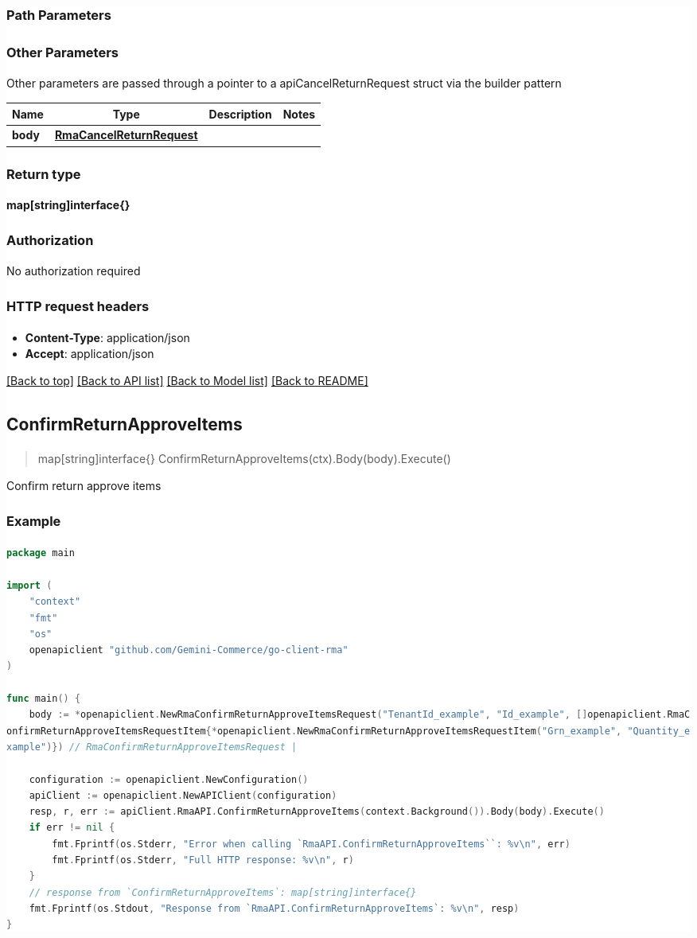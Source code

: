 ### Path Parameters



### Other Parameters

Other parameters are passed through a pointer to a apiCancelReturnRequest struct via the builder pattern


Name | Type | Description  | Notes
------------- | ------------- | ------------- | -------------
 **body** | [**RmaCancelReturnRequest**](RmaCancelReturnRequest.md) |  | 

### Return type

**map[string]interface{}**

### Authorization

No authorization required

### HTTP request headers

- **Content-Type**: application/json
- **Accept**: application/json

[[Back to top]](#) [[Back to API list]](../README.md#documentation-for-api-endpoints)
[[Back to Model list]](../README.md#documentation-for-models)
[[Back to README]](../README.md)


## ConfirmReturnApproveItems

> map[string]interface{} ConfirmReturnApproveItems(ctx).Body(body).Execute()

Confirm return approve items

### Example

```go
package main

import (
	"context"
	"fmt"
	"os"
	openapiclient "github.com/Gemini-Commerce/go-client-rma"
)

func main() {
	body := *openapiclient.NewRmaConfirmReturnApproveItemsRequest("TenantId_example", "Id_example", []openapiclient.RmaConfirmReturnApproveItemsRequestItem{*openapiclient.NewRmaConfirmReturnApproveItemsRequestItem("Grn_example", "Quantity_example")}) // RmaConfirmReturnApproveItemsRequest | 

	configuration := openapiclient.NewConfiguration()
	apiClient := openapiclient.NewAPIClient(configuration)
	resp, r, err := apiClient.RmaAPI.ConfirmReturnApproveItems(context.Background()).Body(body).Execute()
	if err != nil {
		fmt.Fprintf(os.Stderr, "Error when calling `RmaAPI.ConfirmReturnApproveItems``: %v\n", err)
		fmt.Fprintf(os.Stderr, "Full HTTP response: %v\n", r)
	}
	// response from `ConfirmReturnApproveItems`: map[string]interface{}
	fmt.Fprintf(os.Stdout, "Response from `RmaAPI.ConfirmReturnApproveItems`: %v\n", resp)
}
```
